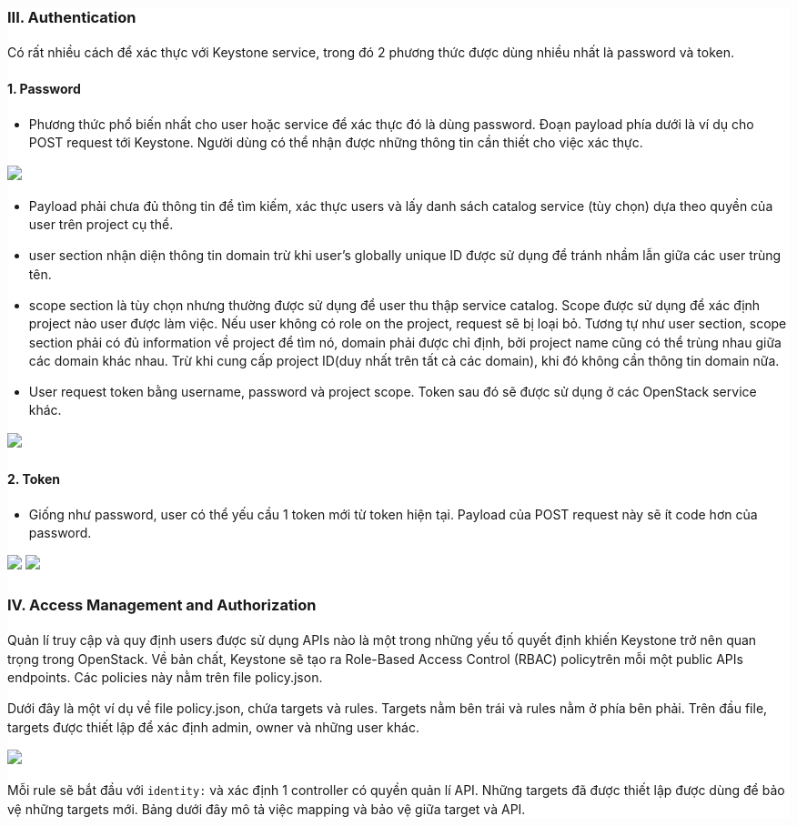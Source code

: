 
### <a name="authentication2"> III. Authentication </a>

Có rất nhiều cách để xác thực với Keystone service, trong đó 2 phương thức được dùng nhiều nhất là password và token.

#### <a name="password"> 1. Password </a>

- Phương thức phổ biến nhất cho user hoặc service để xác thực đó là dùng password. Đoạn payload phía dưới là ví dụ cho POST request tới Keystone. Người dùng có thể nhận được những thông tin cần thiết cho việc xác thực.

<img src ="http://i.imgur.com/vWQrqIQ.png">

- Payload phải chưa đủ thông tin để tìm kiếm, xác thực users và lấy danh sách catalog service (tùy chọn) dựa theo quyền của user trên project cụ thể.

- user section nhận diện thông tin domain trừ khi user’s globally unique ID được sử dụng để tránh nhầm lẫn giữa các user trùng tên.

- scope section là tùy chọn nhưng thường được sử dụng để user thu thập service catalog. Scope được sử dụng để xác định project nào user được làm việc. Nếu user không có role on the project, request sẽ bị loại bỏ. Tương tự như user section, scope section phải có đủ information về project để tìm nó, domain phải được chỉ định, bởi project name cũng có thể trùng nhau giữa các domain khác nhau. Trừ khi cung cấp project ID(duy nhất trên tất cả các domain), khi đó không cần thông tin domain nữa.

- User request token bằng username, password và project scope. Token sau đó sẽ được sử dụng ở các OpenStack service khác.

<img src="http://i.imgur.com/PIyPsWF.png">

#### <a name="token2"> 2. Token </a>

- Giống như password, user có thể yếu cầu 1 token mới từ token hiện tại. Payload của POST request này sẽ ít code hơn của password.

<img src="http://i.imgur.com/ukesVZq.png">

<img src="http://i.imgur.com/R4r6VHM.png">

### <a name="authorization2"> IV. Access Management and Authorization </a>

Quản lí truy cập và quy định users được sử dụng APIs nào là một trong những yếu tố quyết định khiến Keystone trở nên quan trọng trong OpenStack. Về bản chất, Keystone sẽ tạo ra Role-Based Access Control (RBAC) policytrên mỗi một public APIs endpoints. Các policies này nằm trên file policy.json.

Dưới đây là một ví dụ về file policy.json, chứa targets và rules. Targets nằm bên trái và rules nằm ở phía bên phải. Trên đầu file, targets được thiết lập để xác định admin, owner và những user khác.

<img src="http://i.imgur.com/i0QhfdT.png">

Mỗi rule sẽ bắt đầu với `identity:` và xác định 1 controller có quyền quản lí API. Những targets đã được thiết lập được dùng để bảo vệ những targets mới. Bảng dưới đây mô tả việc mapping và bảo vệ giữa target và API.
